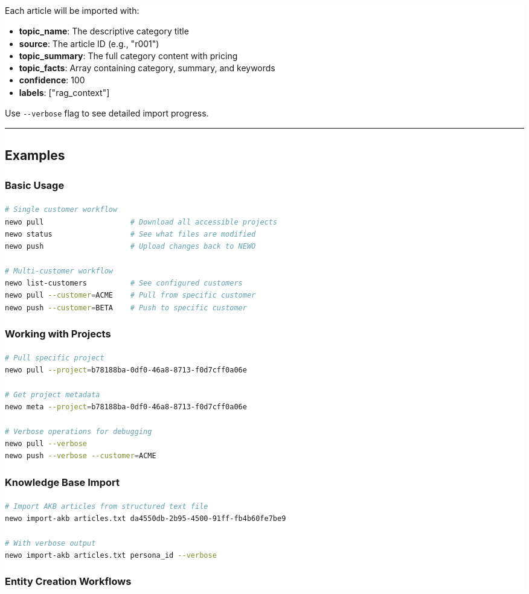 Each article will be imported with:
- **topic_name**: The descriptive category title
- **source**: The article ID (e.g., "r001") 
- **topic_summary**: The full category content with pricing
- **topic_facts**: Array containing category, summary, and keywords
- **confidence**: 100
- **labels**: ["rag_context"]

Use `--verbose` flag to see detailed import progress.

---

## Examples

### Basic Usage

```bash
# Single customer workflow
newo pull                    # Download all accessible projects
newo status                  # See what files are modified
newo push                    # Upload changes back to NEWO

# Multi-customer workflow
newo list-customers          # See configured customers
newo pull --customer=ACME    # Pull from specific customer
newo push --customer=BETA    # Push to specific customer
```

### Working with Projects

```bash
# Pull specific project
newo pull --project=b78188ba-0df0-46a8-8713-f0d7cff0a06e

# Get project metadata
newo meta --project=b78188ba-0df0-46a8-8713-f0d7cff0a06e

# Verbose operations for debugging
newo pull --verbose
newo push --verbose --customer=ACME
```

### Knowledge Base Import

```bash
# Import AKB articles from structured text file
newo import-akb articles.txt da4550db-2b95-4500-91ff-fb4b60fe7be9

# With verbose output
newo import-akb articles.txt persona_id --verbose
```

### Entity Creation Workflows
